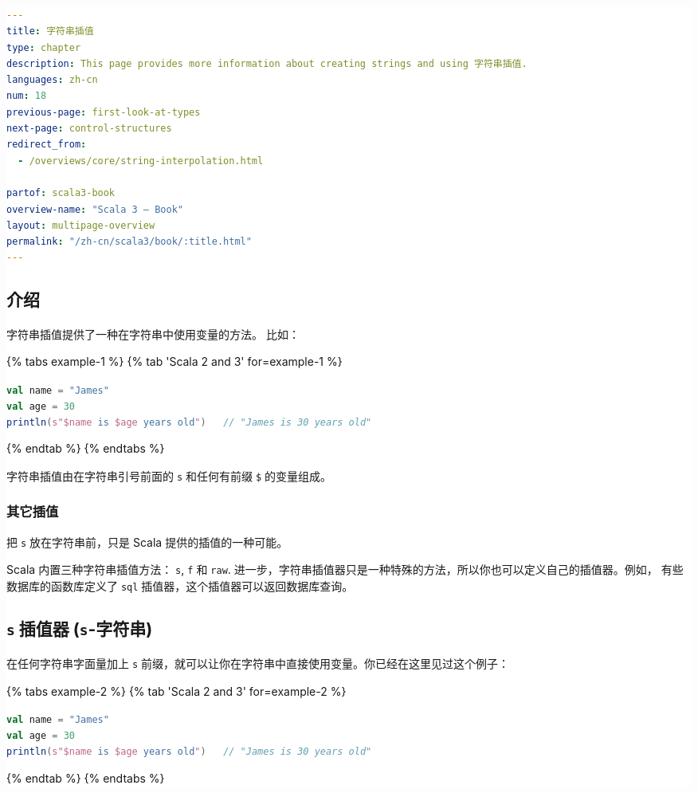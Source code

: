 ```yaml
---
title: 字符串插值
type: chapter
description: This page provides more information about creating strings and using 字符串插值.
languages: zh-cn
num: 18
previous-page: first-look-at-types
next-page: control-structures
redirect_from:
  - /overviews/core/string-interpolation.html

partof: scala3-book
overview-name: "Scala 3 — Book"
layout: multipage-overview
permalink: "/zh-cn/scala3/book/:title.html"
---
```


## 介绍

字符串插值提供了一种在字符串中使用变量的方法。
比如：

{% tabs example-1 %}
{% tab 'Scala 2 and 3' for=example-1 %}
```scala
val name = "James"
val age = 30
println(s"$name is $age years old")   // "James is 30 years old"
```
{% endtab %}
{% endtabs %}

字符串插值由在字符串引号前面的 `s` 和任何有前缀 `$` 的变量组成。

### 其它插值

把 `s` 放在字符串前，只是 Scala 提供的插值的一种可能。

Scala 内置三种字符串插值方法： `s`, `f` 和 `raw`.
进一步，字符串插值器只是一种特殊的方法，所以你也可以定义自己的插值器。例如，
有些数据库的函数库定义了 `sql` 插值器，这个插值器可以返回数据库查询。

## `s` 插值器 (`s`-字符串)

在任何字符串字面量加上 `s` 前缀，就可以让你在字符串中直接使用变量。你已经在这里见过这个例子：

{% tabs example-2 %}
{% tab 'Scala 2 and 3' for=example-2 %}
```scala
val name = "James"
val age = 30
println(s"$name is $age years old")   // "James is 30 years old"
```
{% endtab %}
{% endtabs %}
